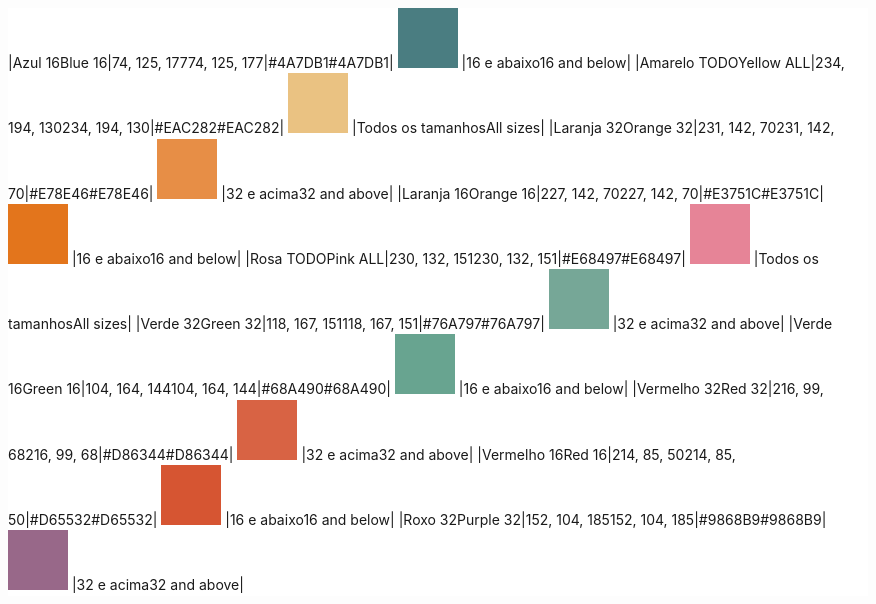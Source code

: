 |<span data-ttu-id="1b3d4-281">Azul 16</span><span class="sxs-lookup"><span data-stu-id="1b3d4-281">Blue 16</span></span>|<span data-ttu-id="1b3d4-282">74, 125, 177</span><span class="sxs-lookup"><span data-stu-id="1b3d4-282">74, 125, 177</span></span>|<span data-ttu-id="1b3d4-283">#4A7DB1</span><span class="sxs-lookup"><span data-stu-id="1b3d4-283">#4A7DB1</span></span>| ![Imagem colorida azul 16](../images/color-blue-16.png) |<span data-ttu-id="1b3d4-285">16 e abaixo</span><span class="sxs-lookup"><span data-stu-id="1b3d4-285">16 and below</span></span>|
|<span data-ttu-id="1b3d4-286">Amarelo TODO</span><span class="sxs-lookup"><span data-stu-id="1b3d4-286">Yellow ALL</span></span>|<span data-ttu-id="1b3d4-287">234, 194, 130</span><span class="sxs-lookup"><span data-stu-id="1b3d4-287">234, 194, 130</span></span>|<span data-ttu-id="1b3d4-288">#EAC282</span><span class="sxs-lookup"><span data-stu-id="1b3d4-288">#EAC282</span></span>| ![Imagem colorida amarelo todo](../images/color-yellow-all.png) |<span data-ttu-id="1b3d4-290">Todos os tamanhos</span><span class="sxs-lookup"><span data-stu-id="1b3d4-290">All sizes</span></span>|
|<span data-ttu-id="1b3d4-291">Laranja 32</span><span class="sxs-lookup"><span data-stu-id="1b3d4-291">Orange 32</span></span>|<span data-ttu-id="1b3d4-292">231, 142, 70</span><span class="sxs-lookup"><span data-stu-id="1b3d4-292">231, 142, 70</span></span>|<span data-ttu-id="1b3d4-293">#E78E46</span><span class="sxs-lookup"><span data-stu-id="1b3d4-293">#E78E46</span></span>| ![Imagem colorida laranja 32](../images/color-orange-32.png) |<span data-ttu-id="1b3d4-295">32 e acima</span><span class="sxs-lookup"><span data-stu-id="1b3d4-295">32 and above</span></span>|
|<span data-ttu-id="1b3d4-296">Laranja 16</span><span class="sxs-lookup"><span data-stu-id="1b3d4-296">Orange 16</span></span>|<span data-ttu-id="1b3d4-297">227, 142, 70</span><span class="sxs-lookup"><span data-stu-id="1b3d4-297">227, 142, 70</span></span>|<span data-ttu-id="1b3d4-298">#E3751C</span><span class="sxs-lookup"><span data-stu-id="1b3d4-298">#E3751C</span></span>| ![Imagem colorida laranja 16](../images/color-orange-16.png) |<span data-ttu-id="1b3d4-300">16 e abaixo</span><span class="sxs-lookup"><span data-stu-id="1b3d4-300">16 and below</span></span>|
|<span data-ttu-id="1b3d4-301">Rosa TODO</span><span class="sxs-lookup"><span data-stu-id="1b3d4-301">Pink ALL</span></span>|<span data-ttu-id="1b3d4-302">230, 132, 151</span><span class="sxs-lookup"><span data-stu-id="1b3d4-302">230, 132, 151</span></span>|<span data-ttu-id="1b3d4-303">#E68497</span><span class="sxs-lookup"><span data-stu-id="1b3d4-303">#E68497</span></span>| ![Imagem colorida rosa todo](../images/color-pink-all.png) |<span data-ttu-id="1b3d4-305">Todos os tamanhos</span><span class="sxs-lookup"><span data-stu-id="1b3d4-305">All sizes</span></span>|
|<span data-ttu-id="1b3d4-306">Verde 32</span><span class="sxs-lookup"><span data-stu-id="1b3d4-306">Green 32</span></span>|<span data-ttu-id="1b3d4-307">118, 167, 151</span><span class="sxs-lookup"><span data-stu-id="1b3d4-307">118, 167, 151</span></span>|<span data-ttu-id="1b3d4-308">#76A797</span><span class="sxs-lookup"><span data-stu-id="1b3d4-308">#76A797</span></span>| ![Imagem colorida verde 32](../images/color-green-32.png) |<span data-ttu-id="1b3d4-310">32 e acima</span><span class="sxs-lookup"><span data-stu-id="1b3d4-310">32 and above</span></span>|
|<span data-ttu-id="1b3d4-311">Verde 16</span><span class="sxs-lookup"><span data-stu-id="1b3d4-311">Green 16</span></span>|<span data-ttu-id="1b3d4-312">104, 164, 144</span><span class="sxs-lookup"><span data-stu-id="1b3d4-312">104, 164, 144</span></span>|<span data-ttu-id="1b3d4-313">#68A490</span><span class="sxs-lookup"><span data-stu-id="1b3d4-313">#68A490</span></span>| ![Imagem colorida verde 16](../images/color-green-16.png) |<span data-ttu-id="1b3d4-315">16 e abaixo</span><span class="sxs-lookup"><span data-stu-id="1b3d4-315">16 and below</span></span>|
|<span data-ttu-id="1b3d4-316">Vermelho 32</span><span class="sxs-lookup"><span data-stu-id="1b3d4-316">Red 32</span></span>|<span data-ttu-id="1b3d4-317">216, 99, 68</span><span class="sxs-lookup"><span data-stu-id="1b3d4-317">216, 99, 68</span></span>|<span data-ttu-id="1b3d4-318">#D86344</span><span class="sxs-lookup"><span data-stu-id="1b3d4-318">#D86344</span></span>| ![Imagem colorida vermelho 32](../images/color-red-32.png) |<span data-ttu-id="1b3d4-320">32 e acima</span><span class="sxs-lookup"><span data-stu-id="1b3d4-320">32 and above</span></span>|
|<span data-ttu-id="1b3d4-321">Vermelho 16</span><span class="sxs-lookup"><span data-stu-id="1b3d4-321">Red 16</span></span>|<span data-ttu-id="1b3d4-322">214, 85, 50</span><span class="sxs-lookup"><span data-stu-id="1b3d4-322">214, 85, 50</span></span>|<span data-ttu-id="1b3d4-323">#D65532</span><span class="sxs-lookup"><span data-stu-id="1b3d4-323">#D65532</span></span>| ![Imagem colorida vermelho 16](../images/color-red-16.png) |<span data-ttu-id="1b3d4-325">16 e abaixo</span><span class="sxs-lookup"><span data-stu-id="1b3d4-325">16 and below</span></span>|
|<span data-ttu-id="1b3d4-326">Roxo 32</span><span class="sxs-lookup"><span data-stu-id="1b3d4-326">Purple 32</span></span>|<span data-ttu-id="1b3d4-327">152, 104, 185</span><span class="sxs-lookup"><span data-stu-id="1b3d4-327">152, 104, 185</span></span>|<span data-ttu-id="1b3d4-328">#9868B9</span><span class="sxs-lookup"><span data-stu-id="1b3d4-328">#9868B9</span></span>| ![Imagem colorida roxo 32](../images/color-purple-32.png) |<span data-ttu-id="1b3d4-330">32 e acima</span><span class="sxs-lookup"><span data-stu-id="1b3d4-330">32 and above</span></span>|